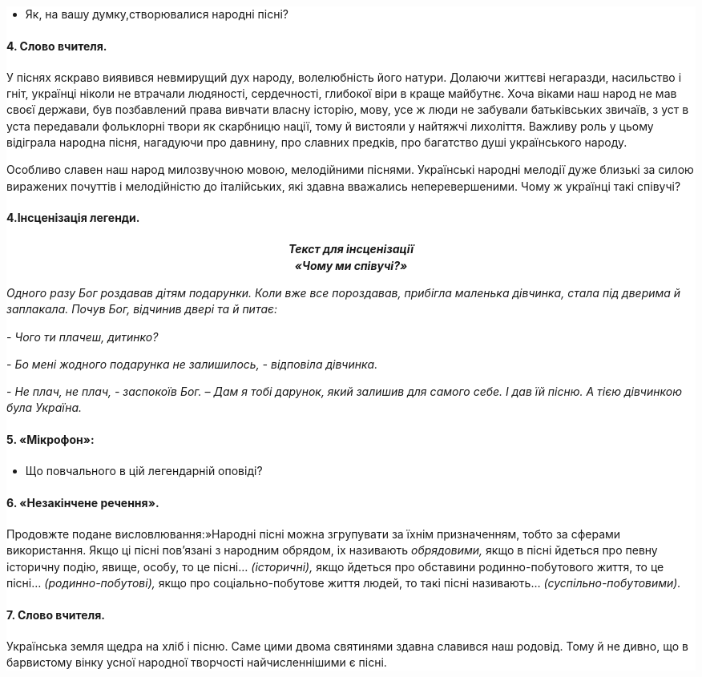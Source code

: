 - Як, на вашу думку,створювалися народні пісні?

#### **4. Слово вчителя.**

У піснях яскраво виявився невмирущий дух народу, волелюбність його
натури. Долаючи життєві негаразди, насильство і гніт, українці ніколи
не втрачали людяності, сердечності, глибокої віри в краще майбутнє.
Хоча віками наш народ не мав своєї держави, був позбавлений права
вивчати власну історію, мову, усе ж люди не забували батьківських
звичаїв, з уст в уста передавали фольклорні твори як скарбницю нації,
тому й вистояли у найтяжчі лихоліття. Важливу роль у цьому відіграла
народна пісня, нагадуючи про давнину, про славних предків, про
багатство душі українського народу.

Особливо славен наш народ милозвучною мовою, мелодійними піснями.
Українські народні мелодії дуже близькі за силою виражених почуттів і
мелодійністю до італійських, які здавна вважались неперевершеними.
Чому ж українці такі співучі?

#### **4.Інсценізація легенди.**

 ***<center>Текст для інсценізації</center>***
 ***<center>«Чому ми співучі?»</center>***

 *Одного разу Бог роздавав дітям подарунки. Коли вже все пороздавав,
 прибігла маленька дівчинка, стала під дверима й заплакала. Почув Бог,
 відчинив двері та й питає:*

\-   *Чого ти плачеш, дитинко?*

\-   *Бо мені жодного подарунка не залишилось, - відповіла дівчинка.*

\-   *Не плач, не плач, - заспокоїв Бог. – Дам я тобі дарунок, який
    залишив для самого себе.*
 *І дав їй пісню. А тією дівчинкою була Україна.*

#### **5. «Мікрофон»:**

- Що повчального в цій легендарній оповіді?

#### **6. «Незакінчене речення».**

Продовжте подане висловлювання:»Народні пісні можна згрупувати за
їхнім призначенням, тобто за сферами використання. Якщо ці пісні
пов’язані з народним обрядом, іх називають *обрядовими,* якщо в пісні
йдеться про певну історичну подію, явище, особу, то це пісні…
*(історичні),* якщо йдеться про обставини родинно-побутового життя, то
це пісні… *(родинно-побутові),* якщо про соціально-побутове життя
людей, то такі пісні називають… *(суспільно-побутовими).*

#### **7. Слово вчителя.**

Українська земля щедра на хліб і пісню. Саме цими двома святинями
здавна славився наш родовід. Тому й не дивно, що в бар­вистому вінку
усної народної творчості найчисленнішими є пісні.
